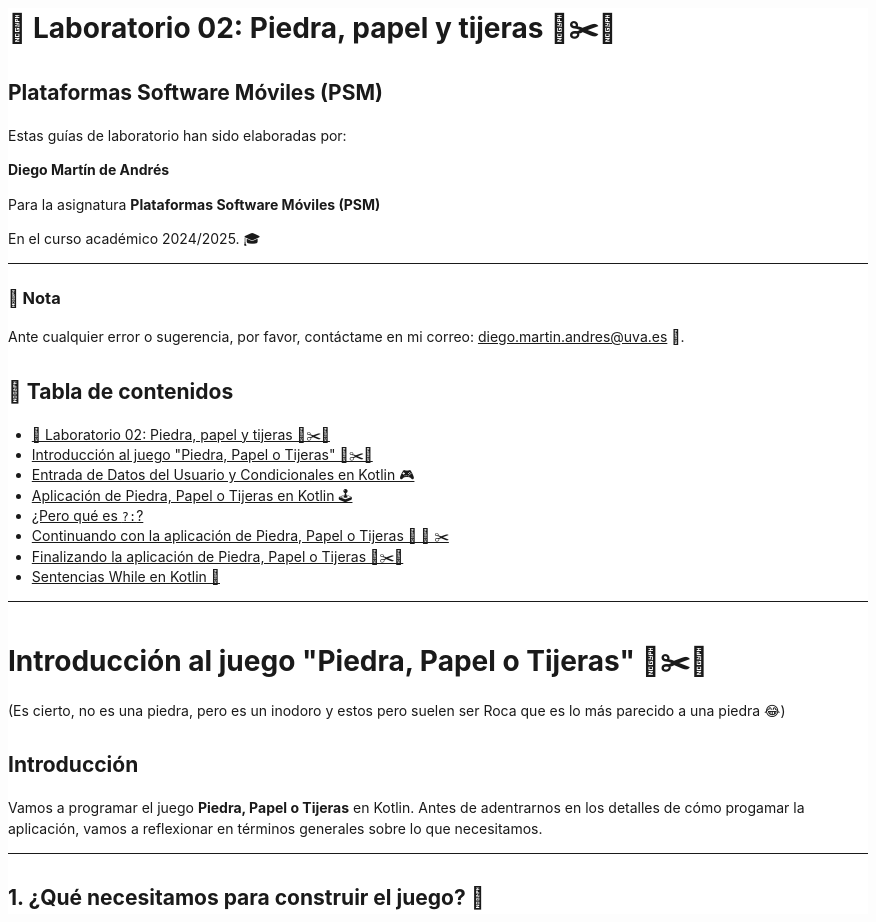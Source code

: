 # 📘 Laboratorio 02: Piedra, papel y tijeras 🚽✂️📄

## Plataformas Software Móviles (PSM)

Estas guías de laboratorio han sido elaboradas por:

 **Diego Martín de Andrés** 
 
 Para la asignatura **Plataformas Software Móviles (PSM)** 
 
 En el curso académico 2024/2025. 🎓

---

### 📌 Nota

Ante cualquier error o sugerencia, por favor, contáctame en mi correo: [diego.martin.andres@uva.es](mailto:diego.martin.andres@uva.es) 📧.

## 📝 Tabla de contenidos

- [📘 Laboratorio 02: Piedra, papel y tijeras 🚽✂️📄](#-laboratorio-02-piedra-papel-y-tijeras-️)
- [Introducción al juego "Piedra, Papel o Tijeras" 🚽✂️📄](#introducción-al-juego-piedra-papel-o-tijeras-️)
- [Entrada de Datos del Usuario y Condicionales en Kotlin 🎮](#entrada-de-datos-del-usuario-y-condicionales-en-kotlin-)
- [Aplicación de Piedra, Papel o Tijeras en Kotlin 🕹️](#aplicación-de-piedra-papel-o-tijeras-en-kotlin-️)
- [¿Pero qué es `?:`?](#pero-qué-es-)
- [Continuando con la aplicación de Piedra, Papel o Tijeras 🚽 📄 ✂️](#continuando-con-la-aplicación-de-piedra-papel-o-tijeras---️)
- [Finalizando la aplicación de Piedra, Papel o Tijeras 🚽✂️📄](#finalizando-la-aplicación-de-piedra-papel-o-tijeras-️)
- [Sentencias While en Kotlin 🔄](#sentencias-while-en-kotlin-)

---

# Introducción al juego "Piedra, Papel o Tijeras" 🚽✂️📄
(Es cierto, no es una piedra, pero es un inodoro y estos pero suelen ser Roca que es lo más parecido a una piedra 😂)

## Introducción
Vamos a programar el juego **Piedra, Papel o Tijeras** en Kotlin. Antes de adentrarnos en los detalles de cómo progamar la aplicación, vamos a reflexionar en términos generales sobre lo que necesitamos.

---

## 1. ¿Qué necesitamos para construir el juego? 🤔

